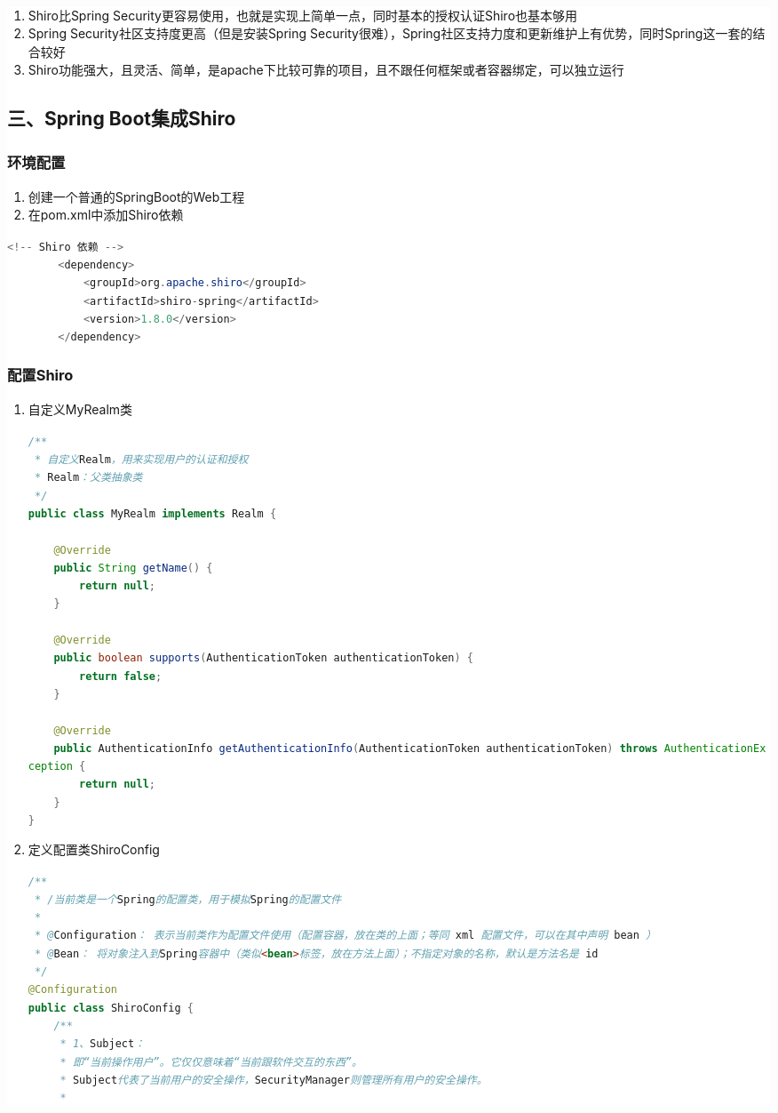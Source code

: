 1. Shiro比Spring Security更容易使用，也就是实现上简单一点，同时基本的授权认证Shiro也基本够用
2. Spring Security社区支持度更高（但是安装Spring Security很难），Spring社区支持力度和更新维护上有优势，同时Spring这一套的结合较好
3. Shiro功能强大，且灵活、简单，是apache下比较可靠的项目，且不跟任何框架或者容器绑定，可以独立运行

## 三、Spring Boot集成Shiro

### 环境配置

1. 创建一个普通的SpringBoot的Web工程
2. 在pom.xml中添加Shiro依赖

```java
<!-- Shiro 依赖 -->
        <dependency>
            <groupId>org.apache.shiro</groupId>
            <artifactId>shiro-spring</artifactId>
            <version>1.8.0</version>
        </dependency>
```

### 配置Shiro

1. 自定义MyRealm类

   ```Java
   /**
    * 自定义Realm，用来实现用户的认证和授权
    * Realm：父类抽象类
    */
   public class MyRealm implements Realm {
    
       @Override
       public String getName() {
           return null;
       }
    
       @Override
       public boolean supports(AuthenticationToken authenticationToken) {
           return false;
       }
    
       @Override
       public AuthenticationInfo getAuthenticationInfo(AuthenticationToken authenticationToken) throws AuthenticationException {
           return null;
       }
   }
   ```

   

2. 定义配置类ShiroConfig

   ```Java
   /**
    * /当前类是一个Spring的配置类，用于模拟Spring的配置文件
    *
    * @Configuration： 表示当前类作为配置文件使用（配置容器，放在类的上面；等同 xml 配置文件，可以在其中声明 bean ）
    * @Bean： 将对象注入到Spring容器中（类似<bean>标签，放在方法上面）；不指定对象的名称，默认是方法名是 id
    */
   @Configuration
   public class ShiroConfig {
       /**
        * 1、Subject：
        * 即“当前操作用户”。它仅仅意味着“当前跟软件交互的东西”。
        * Subject代表了当前用户的安全操作，SecurityManager则管理所有用户的安全操作。
        *
   ```